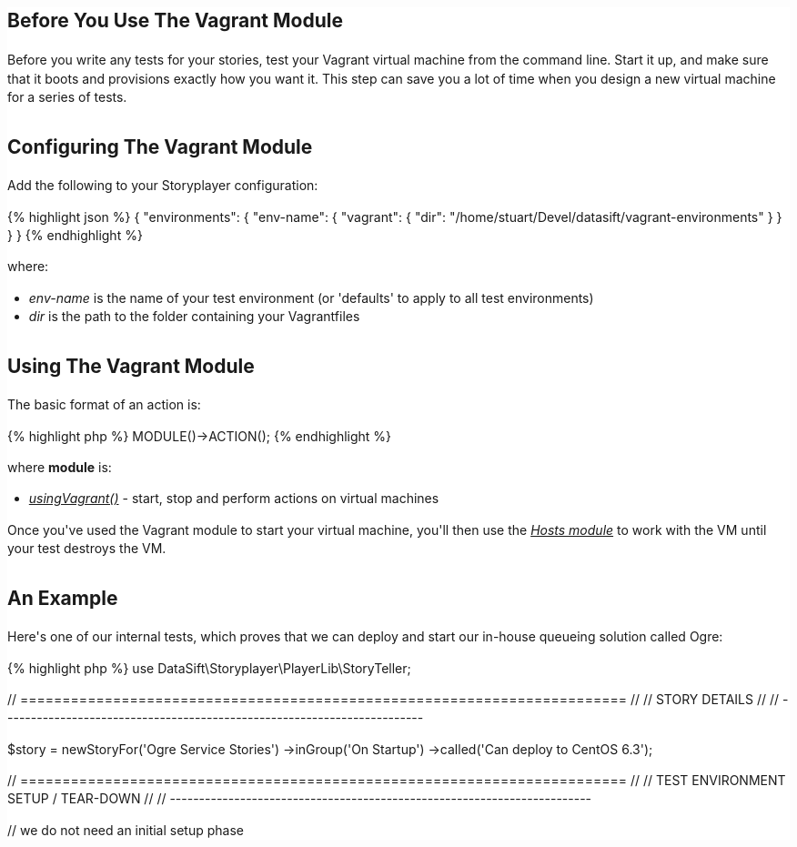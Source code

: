 ## Before You Use The Vagrant Module

Before you write any tests for your stories, test your Vagrant virtual machine from the command line.  Start it up, and make sure that it boots and provisions exactly how you want it.  This step can save you a lot of time when you design a new virtual machine for a series of tests.

## Configuring The Vagrant Module

Add the following to your Storyplayer configuration:

{% highlight json %}
{
    "environments": {
        "env-name": {
            "vagrant": {
                "dir": "/home/stuart/Devel/datasift/vagrant-environments"
            }
        }
    }
}
{% endhighlight %}

where:

* _env-name_ is the name of your test environment (or 'defaults' to apply to all test environments)
* _dir_ is the path to the folder containing your Vagrantfiles

## Using The Vagrant Module

The basic format of an action is:

{% highlight php %}
MODULE()->ACTION();
{% endhighlight %}

where __module__ is:

* _[usingVagrant()](usingVagrant.html)_ - start, stop and perform actions on virtual machines

Once you've used the Vagrant module to start your virtual machine, you'll then use the _[Hosts module](../hosts/index.html)_ to work with the VM until your test destroys the VM.

## An Example

Here's one of our internal tests, which proves that we can deploy and start our in-house queueing solution called Ogre:

{% highlight php %}
use DataSift\Storyplayer\PlayerLib\StoryTeller;

// ========================================================================
//
// STORY DETAILS
//
// ------------------------------------------------------------------------

$story = newStoryFor('Ogre Service Stories')
         ->inGroup('On Startup')
         ->called('Can deploy to CentOS 6.3');

// ========================================================================
//
// TEST ENVIRONMENT SETUP / TEAR-DOWN
//
// ------------------------------------------------------------------------

// we do not need an initial setup phase

